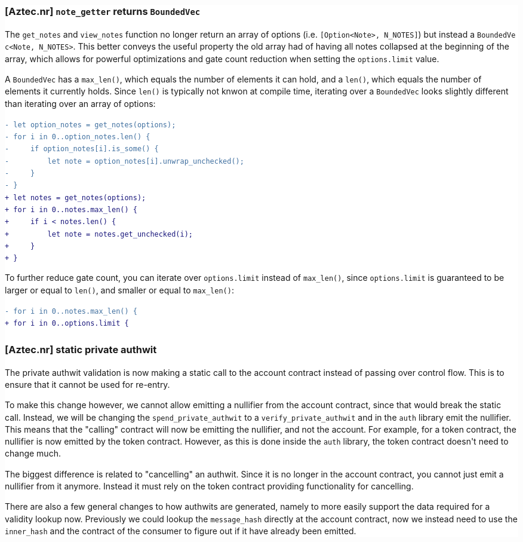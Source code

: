 ### [Aztec.nr] `note_getter` returns `BoundedVec`

The `get_notes` and `view_notes` function no longer return an array of options (i.e. `[Option<Note>, N_NOTES]`) but instead a `BoundedVec<Note, N_NOTES>`. This better conveys the useful property the old array had of having all notes collapsed at the beginning of the array, which allows for powerful optimizations and gate count reduction when setting the `options.limit` value.

A `BoundedVec` has a `max_len()`, which equals the number of elements it can hold, and a `len()`, which equals the number of elements it currently holds. Since `len()` is typically not knwon at compile time, iterating over a `BoundedVec` looks slightly different than iterating over an array of options:

```diff
- let option_notes = get_notes(options);
- for i in 0..option_notes.len() {
-     if option_notes[i].is_some() {
-         let note = option_notes[i].unwrap_unchecked();
-     }
- }
+ let notes = get_notes(options);
+ for i in 0..notes.max_len() {
+     if i < notes.len() {
+         let note = notes.get_unchecked(i);
+     }
+ }
```

To further reduce gate count, you can iterate over `options.limit` instead of `max_len()`, since `options.limit` is guaranteed to be larger or equal to `len()`, and smaller or equal to `max_len()`:

```diff
- for i in 0..notes.max_len() {
+ for i in 0..options.limit {
```

### [Aztec.nr] static private authwit

The private authwit validation is now making a static call to the account contract instead of passing over control flow. This is to ensure that it cannot be used for re-entry.

To make this change however, we cannot allow emitting a nullifier from the account contract, since that would break the static call. Instead, we will be changing the `spend_private_authwit` to a `verify_private_authwit` and in the `auth` library emit the nullifier. This means that the "calling" contract will now be emitting the nullifier, and not the account. For example, for a token contract, the nullifier is now emitted by the token contract. However, as this is done inside the `auth` library, the token contract doesn't need to change much.

The biggest difference is related to "cancelling" an authwit. Since it is no longer in the account contract, you cannot just emit a nullifier from it anymore. Instead it must rely on the token contract providing functionality for cancelling.

There are also a few general changes to how authwits are generated, namely to more easily support the data required for a validity lookup now. Previously we could lookup the `message_hash` directly at the account contract, now we instead need to use the `inner_hash` and the contract of the consumer to figure out if it have already been emitted.
